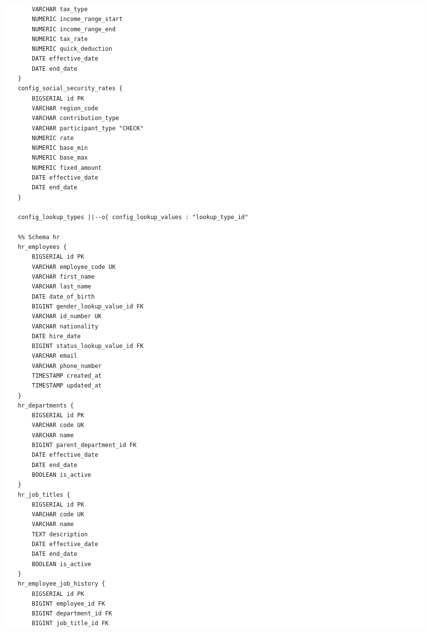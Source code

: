 ```mermaid
        VARCHAR tax_type
        NUMERIC income_range_start
        NUMERIC income_range_end
        NUMERIC tax_rate
        NUMERIC quick_deduction
        DATE effective_date
        DATE end_date
    }
    config_social_security_rates {
        BIGSERIAL id PK
        VARCHAR region_code
        VARCHAR contribution_type
        VARCHAR participant_type "CHECK"
        NUMERIC rate
        NUMERIC base_min
        NUMERIC base_max
        NUMERIC fixed_amount
        DATE effective_date
        DATE end_date
    }

    config_lookup_types ||--o{ config_lookup_values : "lookup_type_id"

    %% Schema hr
    hr_employees {
        BIGSERIAL id PK
        VARCHAR employee_code UK
        VARCHAR first_name
        VARCHAR last_name
        DATE date_of_birth
        BIGINT gender_lookup_value_id FK
        VARCHAR id_number UK
        VARCHAR nationality
        DATE hire_date
        BIGINT status_lookup_value_id FK
        VARCHAR email
        VARCHAR phone_number
        TIMESTAMP created_at
        TIMESTAMP updated_at
    }
    hr_departments {
        BIGSERIAL id PK
        VARCHAR code UK
        VARCHAR name
        BIGINT parent_department_id FK
        DATE effective_date
        DATE end_date
        BOOLEAN is_active
    }
    hr_job_titles {
        BIGSERIAL id PK
        VARCHAR code UK
        VARCHAR name
        TEXT description
        DATE effective_date
        DATE end_date
        BOOLEAN is_active
    }
    hr_employee_job_history {
        BIGSERIAL id PK
        BIGINT employee_id FK
        BIGINT department_id FK
        BIGINT job_title_id FK
```